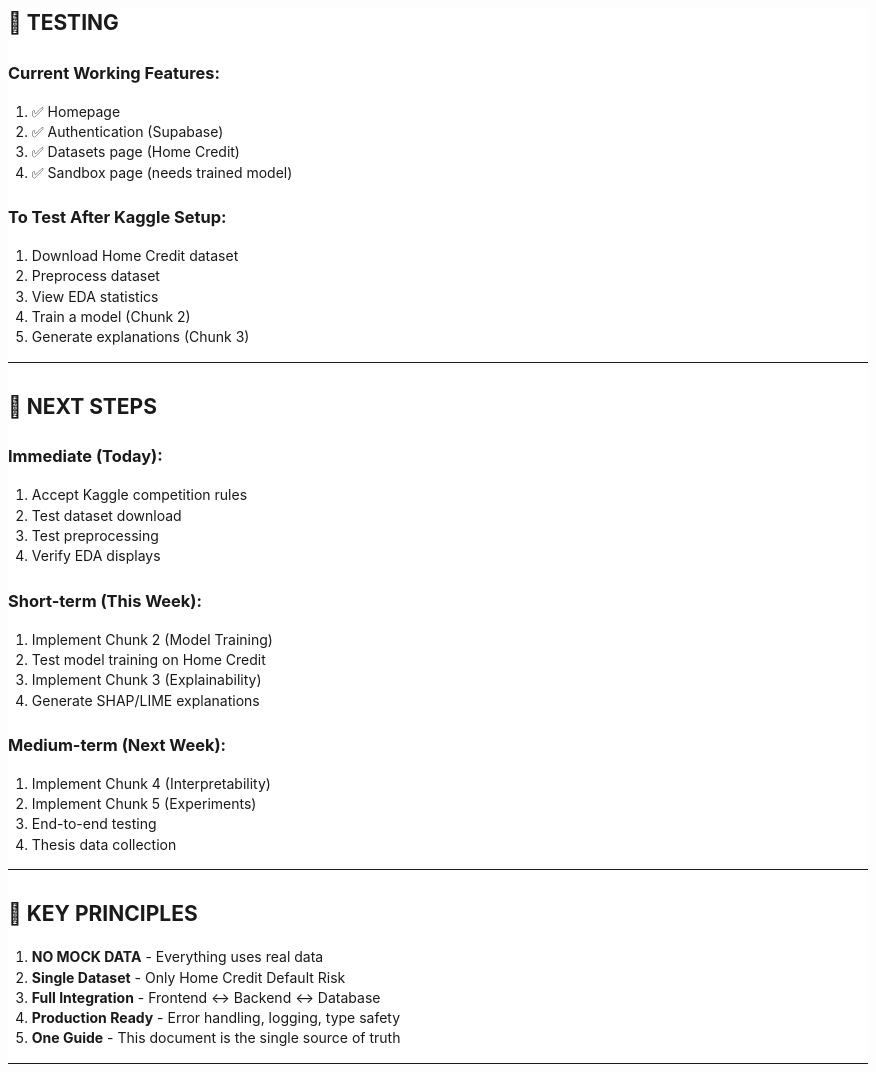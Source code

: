 
## 🧪 TESTING

### **Current Working Features:**
1. ✅ Homepage
2. ✅ Authentication (Supabase)
3. ✅ Datasets page (Home Credit)
4. ✅ Sandbox page (needs trained model)

### **To Test After Kaggle Setup:**
1. Download Home Credit dataset
2. Preprocess dataset
3. View EDA statistics
4. Train a model (Chunk 2)
5. Generate explanations (Chunk 3)

---

## 📝 NEXT STEPS

### **Immediate (Today):**
1. Accept Kaggle competition rules
2. Test dataset download
3. Test preprocessing
4. Verify EDA displays

### **Short-term (This Week):**
1. Implement Chunk 2 (Model Training)
2. Test model training on Home Credit
3. Implement Chunk 3 (Explainability)
4. Generate SHAP/LIME explanations

### **Medium-term (Next Week):**
1. Implement Chunk 4 (Interpretability)
2. Implement Chunk 5 (Experiments)
3. End-to-end testing
4. Thesis data collection

---

## 🎯 KEY PRINCIPLES

1. **NO MOCK DATA** - Everything uses real data
2. **Single Dataset** - Only Home Credit Default Risk
3. **Full Integration** - Frontend ↔ Backend ↔ Database
4. **Production Ready** - Error handling, logging, type safety
5. **One Guide** - This document is the single source of truth

---
